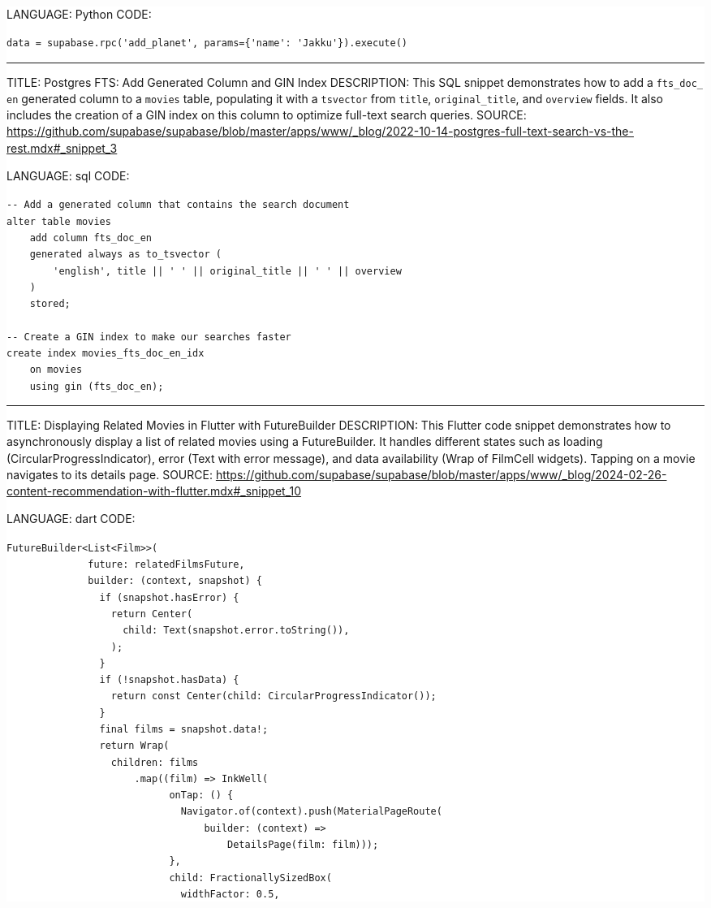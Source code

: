 LANGUAGE: Python
CODE:
```
data = supabase.rpc('add_planet', params={'name': 'Jakku'}).execute()
```

----------------------------------------

TITLE: Postgres FTS: Add Generated Column and GIN Index
DESCRIPTION: This SQL snippet demonstrates how to add a `fts_doc_en` generated column to a `movies` table, populating it with a `tsvector` from `title`, `original_title`, and `overview` fields. It also includes the creation of a GIN index on this column to optimize full-text search queries.
SOURCE: https://github.com/supabase/supabase/blob/master/apps/www/_blog/2022-10-14-postgres-full-text-search-vs-the-rest.mdx#_snippet_3

LANGUAGE: sql
CODE:
```
-- Add a generated column that contains the search document
alter table movies
	add column fts_doc_en
	generated always as to_tsvector (
		'english', title || ' ' || original_title || ' ' || overview
	)
	stored;

-- Create a GIN index to make our searches faster
create index movies_fts_doc_en_idx
	on movies
	using gin (fts_doc_en);
```

----------------------------------------

TITLE: Displaying Related Movies in Flutter with FutureBuilder
DESCRIPTION: This Flutter code snippet demonstrates how to asynchronously display a list of related movies using a FutureBuilder. It handles different states such as loading (CircularProgressIndicator), error (Text with error message), and data availability (Wrap of FilmCell widgets). Tapping on a movie navigates to its details page.
SOURCE: https://github.com/supabase/supabase/blob/master/apps/www/_blog/2024-02-26-content-recommendation-with-flutter.mdx#_snippet_10

LANGUAGE: dart
CODE:
```
FutureBuilder<List<Film>>(
              future: relatedFilmsFuture,
              builder: (context, snapshot) {
                if (snapshot.hasError) {
                  return Center(
                    child: Text(snapshot.error.toString()),
                  );
                }
                if (!snapshot.hasData) {
                  return const Center(child: CircularProgressIndicator());
                }
                final films = snapshot.data!;
                return Wrap(
                  children: films
                      .map((film) => InkWell(
                            onTap: () {
                              Navigator.of(context).push(MaterialPageRoute(
                                  builder: (context) =>
                                      DetailsPage(film: film)));
                            },
                            child: FractionallySizedBox(
                              widthFactor: 0.5,
```